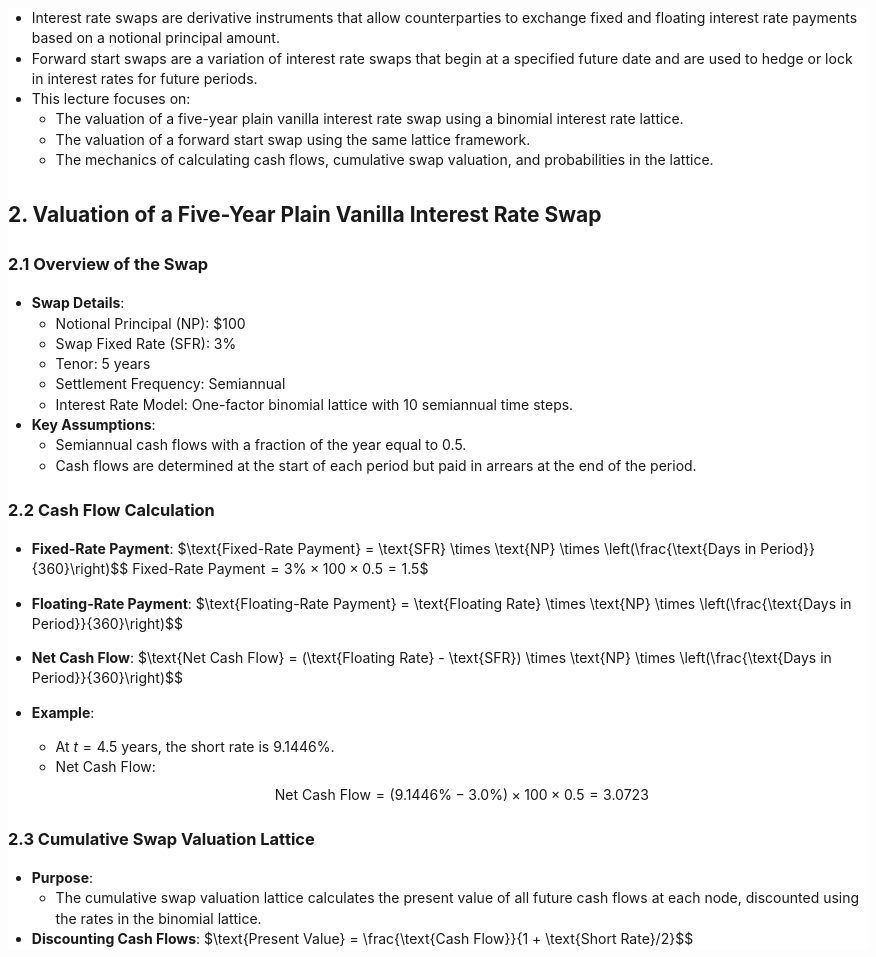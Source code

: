 - Interest rate swaps are derivative instruments that allow counterparties to exchange fixed and floating interest rate payments based on a notional principal amount.
- Forward start swaps are a variation of interest rate swaps that begin at a specified future date and are used to hedge or lock in interest rates for future periods.
- This lecture focuses on:
  - The valuation of a five-year plain vanilla interest rate swap using a binomial interest rate lattice.
  - The valuation of a forward start swap using the same lattice framework.
  - The mechanics of calculating cash flows,  cumulative swap valuation,  and probabilities in the lattice.

## 2. Valuation of a Five-Year Plain Vanilla Interest Rate Swap

### 2.1 Overview of the Swap

- **Swap Details**:
  - Notional Principal (NP): $100
  - Swap Fixed Rate (SFR): 3%
  - Tenor: 5 years
  - Settlement Frequency: Semiannual
  - Interest Rate Model: One-factor binomial lattice with 10 semiannual time steps.
- **Key Assumptions**:
  - Semiannual cash flows with a fraction of the year equal to 0.5.
  - Cash flows are determined at the start of each period but paid in arrears at the end of the period.

### 2.2 Cash Flow Calculation

- **Fixed-Rate Payment**:
 $\text{Fixed-Rate Payment} = \text{SFR} \times \text{NP} \times \left(\frac{\text{Days in Period}}{360}\right)$$
 $\text{Fixed-Rate Payment} = 3\% \times 100 \times 0.5 = 1.5$$

- **Floating-Rate Payment**:
 $\text{Floating-Rate Payment} = \text{Floating Rate} \times \text{NP} \times \left(\frac{\text{Days in Period}}{360}\right)$$

- **Net Cash Flow**:
 $\text{Net Cash Flow} = (\text{Floating Rate} - \text{SFR}) \times \text{NP} \times \left(\frac{\text{Days in Period}}{360}\right)$$

- **Example**:
  - At $t=4.5$ years,  the short rate is 9.1446%.
  - Net Cash Flow:
	$$\text{Net Cash Flow} = (9.1446\% - 3.0\%) \times 100 \times 0.5 = 3.0723$$

### 2.3 Cumulative Swap Valuation Lattice

- **Purpose**:
  - The cumulative swap valuation lattice calculates the present value of all future cash flows at each node,  discounted using the rates in the binomial lattice.
- **Discounting Cash Flows**:
 $\text{Present Value} = \frac{\text{Cash Flow}}{1 + \text{Short Rate}/2}$$
